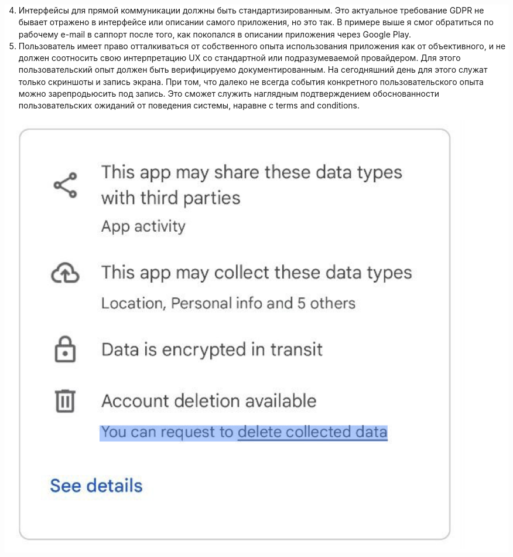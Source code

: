 4. Интерфейсы для прямой коммуникации должны быть стандартизированным. Это актуальное требование GDPR не бывает отражено в интерфейсе или описании самого приложения, но это так. В примере выше я смог обратиться по рабочему e-mail в саппорт после того, как покопался в описании приложения через Google Play.
5. Пользователь имеет право отталкиваться от собственного опыта использования приложения как от объективного, и не должен соотносить свою интерпретацию UX со стандартной или подразумеваемой провайдером. Для этого пользовательский опыт должен быть верифицируемо документированным. На сегодняшний день для этого служат только скриншоты и запись экрана. При том, что далеко не всегда события конкретного пользовательского опыта можно зарепродьюсить под запись. Это сможет служить наглядным подтверждением обоснованности пользовательских ожиданий от поведения системы, наравне с terms and conditions.

![img](image7.png)